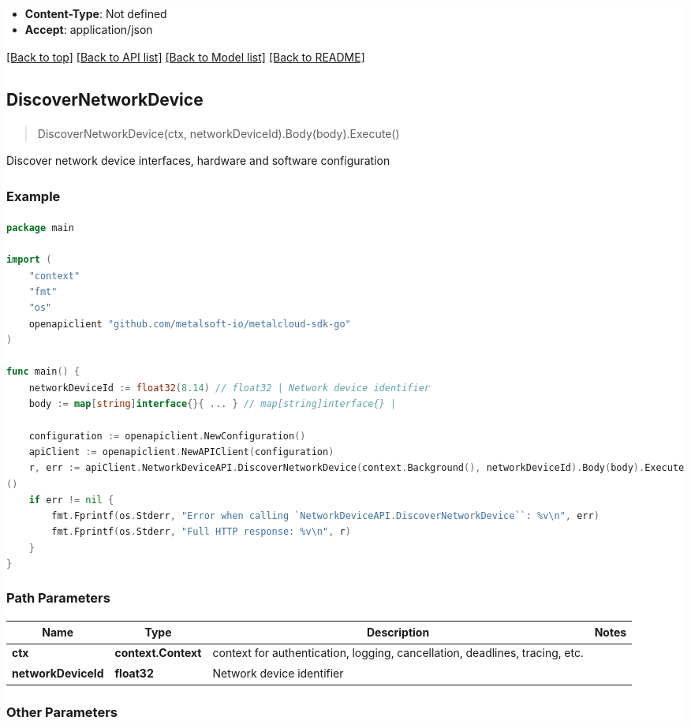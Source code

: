 - **Content-Type**: Not defined
- **Accept**: application/json

[[Back to top]](#) [[Back to API list]](../README.md#documentation-for-api-endpoints)
[[Back to Model list]](../README.md#documentation-for-models)
[[Back to README]](../README.md)


## DiscoverNetworkDevice

> DiscoverNetworkDevice(ctx, networkDeviceId).Body(body).Execute()

Discover network device interfaces, hardware and software configuration



### Example

```go
package main

import (
	"context"
	"fmt"
	"os"
	openapiclient "github.com/metalsoft-io/metalcloud-sdk-go"
)

func main() {
	networkDeviceId := float32(8.14) // float32 | Network device identifier
	body := map[string]interface{}{ ... } // map[string]interface{} | 

	configuration := openapiclient.NewConfiguration()
	apiClient := openapiclient.NewAPIClient(configuration)
	r, err := apiClient.NetworkDeviceAPI.DiscoverNetworkDevice(context.Background(), networkDeviceId).Body(body).Execute()
	if err != nil {
		fmt.Fprintf(os.Stderr, "Error when calling `NetworkDeviceAPI.DiscoverNetworkDevice``: %v\n", err)
		fmt.Fprintf(os.Stderr, "Full HTTP response: %v\n", r)
	}
}
```

### Path Parameters


Name | Type | Description  | Notes
------------- | ------------- | ------------- | -------------
**ctx** | **context.Context** | context for authentication, logging, cancellation, deadlines, tracing, etc.
**networkDeviceId** | **float32** | Network device identifier | 

### Other Parameters
